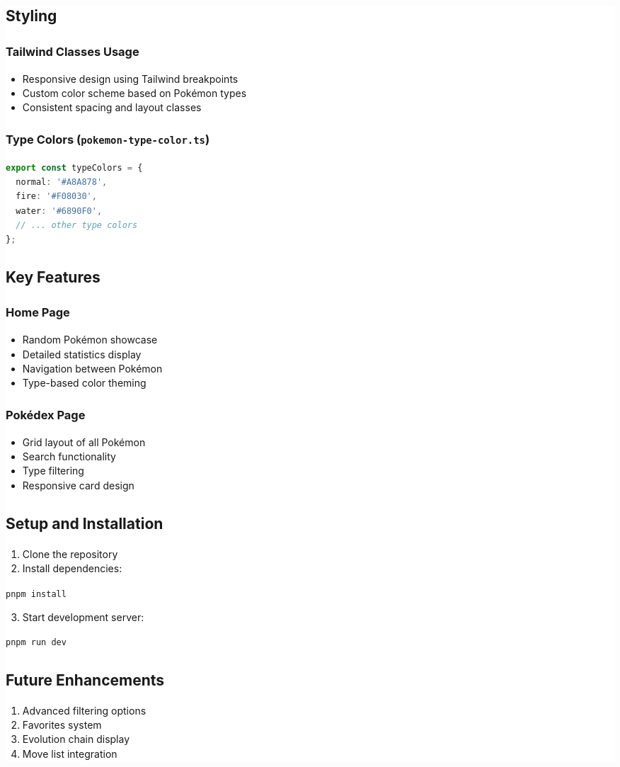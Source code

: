 ## Styling

### Tailwind Classes Usage
- Responsive design using Tailwind breakpoints
- Custom color scheme based on Pokémon types
- Consistent spacing and layout classes

### Type Colors (`pokemon-type-color.ts`)
```typescript
export const typeColors = {
  normal: '#A8A878',
  fire: '#F08030',
  water: '#6890F0',
  // ... other type colors
};
```

## Key Features

### Home Page
- Random Pokémon showcase
- Detailed statistics display
- Navigation between Pokémon
- Type-based color theming

### Pokédex Page
- Grid layout of all Pokémon
- Search functionality
- Type filtering
- Responsive card design

## Setup and Installation

1. Clone the repository
2. Install dependencies:
```bash
pnpm install
```

3. Start development server:
```bash
pnpm run dev
```

## Future Enhancements
1. Advanced filtering options
2. Favorites system
3. Evolution chain display
4. Move list integration
